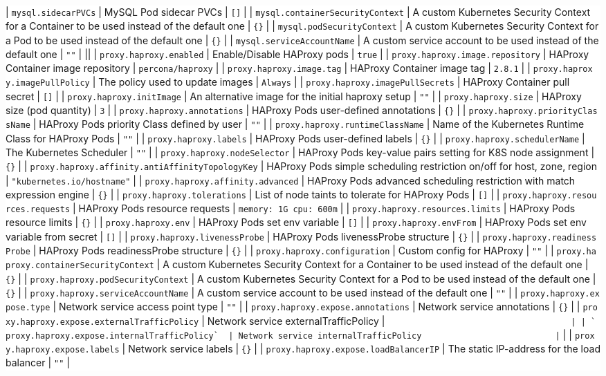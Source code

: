 | `mysql.sidecarPVCs`             | MySQL Pod sidecar PVCs                                                        | `[]`                                    |
| `mysql.containerSecurityContext` | A custom Kubernetes Security Context for a Container to be used instead of the default one  | `{}`                     |
| `mysql.podSecurityContext`      | A custom Kubernetes Security Context for a Pod to be used instead of the default one         | `{}`                     |
| `mysql.serviceAccountName`      | A custom service account to be used instead of the default one                | `""`                                    |
||
| `proxy.haproxy.enabled`                | Enable/Disable HAProxy pods                                            | `true`                                  |
| `proxy.haproxy.image.repository`       | HAProxy Container image repository                                     | `percona/haproxy`                       |
| `proxy.haproxy.image.tag`              | HAProxy Container image tag                                            | `2.8.1`                                 |
| `proxy.haproxy.imagePullPolicy`        | The policy used to update images                                       | `Always`                                |
| `proxy.haproxy.imagePullSecrets`       | HAProxy Container pull secret                                          | `[]`                                    |
| `proxy.haproxy.initImage`              | An alternative image for the initial haproxy setup                     | `""`                                    |
| `proxy.haproxy.size`                   | HAProxy size (pod quantity)                                            | `3`                                     |
| `proxy.haproxy.annotations`            | HAProxy Pods user-defined annotations                                  | `{}`                                    |
| `proxy.haproxy.priorityClassName`      | HAProxy Pods priority Class defined by user                            | `""`                                    |
| `proxy.haproxy.runtimeClassName`       | Name of the Kubernetes Runtime Class for HAProxy Pods                  | `""`                                    |
| `proxy.haproxy.labels`                 | HAProxy Pods user-defined labels                                       | `{}`                                    |
| `proxy.haproxy.schedulerName`          | The Kubernetes Scheduler                                               | `""`                                    |
| `proxy.haproxy.nodeSelector`           | HAProxy Pods key-value pairs setting for K8S node assignment           | `{}`                                    |
| `proxy.haproxy.affinity.antiAffinityTopologyKey`  | HAProxy Pods simple scheduling restriction on/off for host, zone, region  | `"kubernetes.io/hostname"` |
| `proxy.haproxy.affinity.advanced`      | HAProxy Pods advanced scheduling restriction with match expression engine  | `{}`                                |
| `proxy.haproxy.tolerations`            | List of node taints to tolerate for HAProxy Pods                       | `[]`                                    |
| `proxy.haproxy.resources.requests`     | HAProxy Pods resource requests                                         | `memory: 1G cpu: 600m`                  |
| `proxy.haproxy.resources.limits`       | HAProxy Pods resource limits                                           | `{}`                                    |
| `proxy.haproxy.env`                    | HAProxy Pods set env variable                                          | `[]`                                    |
| `proxy.haproxy.envFrom`                | HAProxy Pods set env variable from secret                              | `[]`                                    |
| `proxy.haproxy.livenessProbe`          | HAProxy Pods livenessProbe structure                                   | `{}`                                    |
| `proxy.haproxy.readinessProbe`         | HAProxy Pods readinessProbe structure                                  | `{}`                                    |
| `proxy.haproxy.configuration`          | Custom config for HAProxy                                              | `""`                                    |
| `proxy.haproxy.containerSecurityContext`  | A custom Kubernetes Security Context for a Container to be used instead of the default one  | `{}`            |
| `proxy.haproxy.podSecurityContext`     | A custom Kubernetes Security Context for a Pod to be used instead of the default one  | `{}`                     |
| `proxy.haproxy.serviceAccountName`     | A custom service account to be used instead of the default one         | `""`                                    |
| `proxy.haproxy.expose.type`            | Network service access point type                                      | `""`                                    |
| `proxy.haproxy.expose.annotations`     | Network service annotations                                            | `{}`                                    |
| `proxy.haproxy.expose.externalTrafficPolicy`  | Network service externalTrafficPolicy                           | ``                                      |
| `proxy.haproxy.expose.internalTrafficPolicy`  | Network service internalTrafficPolicy                           | ``                                      |
| `proxy.haproxy.expose.labels`          | Network service labels                                                 | `{}`                                    |
| `proxy.haproxy.expose.loadBalancerIP`  | The static IP-address for the load balancer                            | `""`                                    |